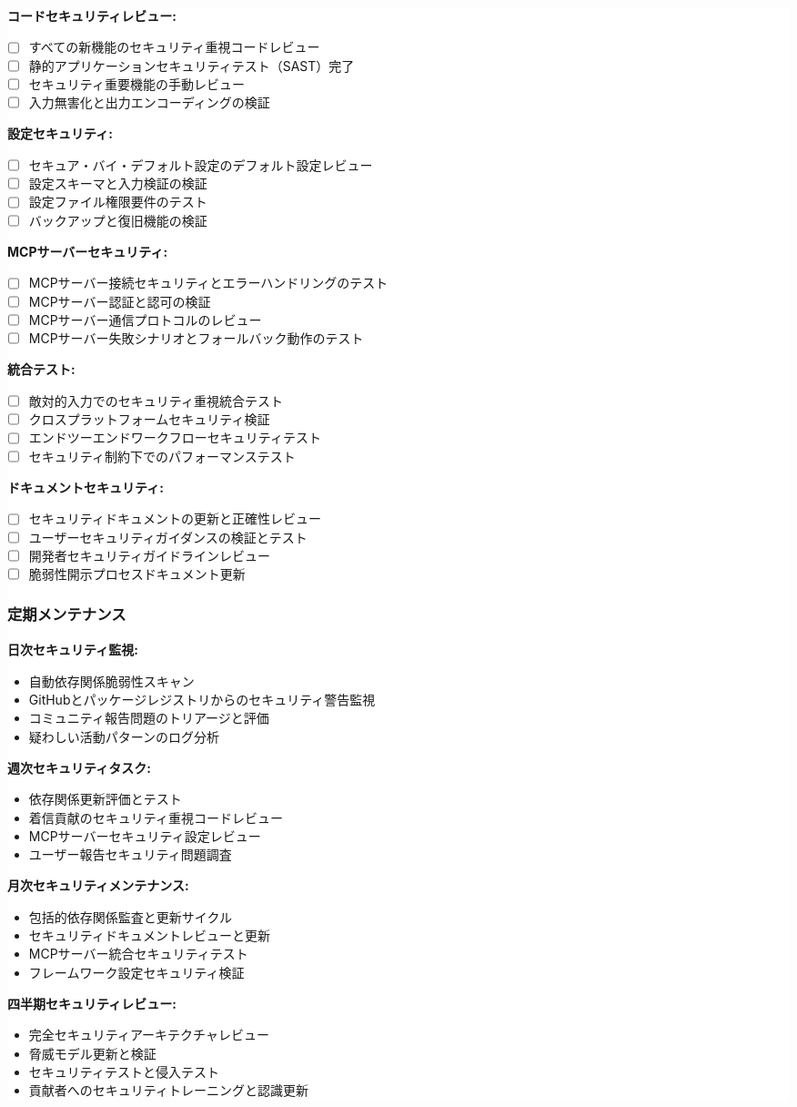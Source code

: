 **コードセキュリティレビュー:**
- [ ] すべての新機能のセキュリティ重視コードレビュー
- [ ] 静的アプリケーションセキュリティテスト（SAST）完了
- [ ] セキュリティ重要機能の手動レビュー
- [ ] 入力無害化と出力エンコーディングの検証

**設定セキュリティ:**
- [ ] セキュア・バイ・デフォルト設定のデフォルト設定レビュー
- [ ] 設定スキーマと入力検証の検証
- [ ] 設定ファイル権限要件のテスト
- [ ] バックアップと復旧機能の検証

**MCPサーバーセキュリティ:**
- [ ] MCPサーバー接続セキュリティとエラーハンドリングのテスト
- [ ] MCPサーバー認証と認可の検証
- [ ] MCPサーバー通信プロトコルのレビュー
- [ ] MCPサーバー失敗シナリオとフォールバック動作のテスト

**統合テスト:**
- [ ] 敵対的入力でのセキュリティ重視統合テスト
- [ ] クロスプラットフォームセキュリティ検証
- [ ] エンドツーエンドワークフローセキュリティテスト
- [ ] セキュリティ制約下でのパフォーマンステスト

**ドキュメントセキュリティ:**
- [ ] セキュリティドキュメントの更新と正確性レビュー
- [ ] ユーザーセキュリティガイダンスの検証とテスト
- [ ] 開発者セキュリティガイドラインレビュー
- [ ] 脆弱性開示プロセスドキュメント更新

### 定期メンテナンス

**日次セキュリティ監視:**
- 自動依存関係脆弱性スキャン
- GitHubとパッケージレジストリからのセキュリティ警告監視
- コミュニティ報告問題のトリアージと評価
- 疑わしい活動パターンのログ分析

**週次セキュリティタスク:**
- 依存関係更新評価とテスト
- 着信貢献のセキュリティ重視コードレビュー
- MCPサーバーセキュリティ設定レビュー
- ユーザー報告セキュリティ問題調査

**月次セキュリティメンテナンス:**
- 包括的依存関係監査と更新サイクル
- セキュリティドキュメントレビューと更新
- MCPサーバー統合セキュリティテスト
- フレームワーク設定セキュリティ検証

**四半期セキュリティレビュー:**
- 完全セキュリティアーキテクチャレビュー
- 脅威モデル更新と検証
- セキュリティテストと侵入テスト
- 貢献者へのセキュリティトレーニングと認識更新
